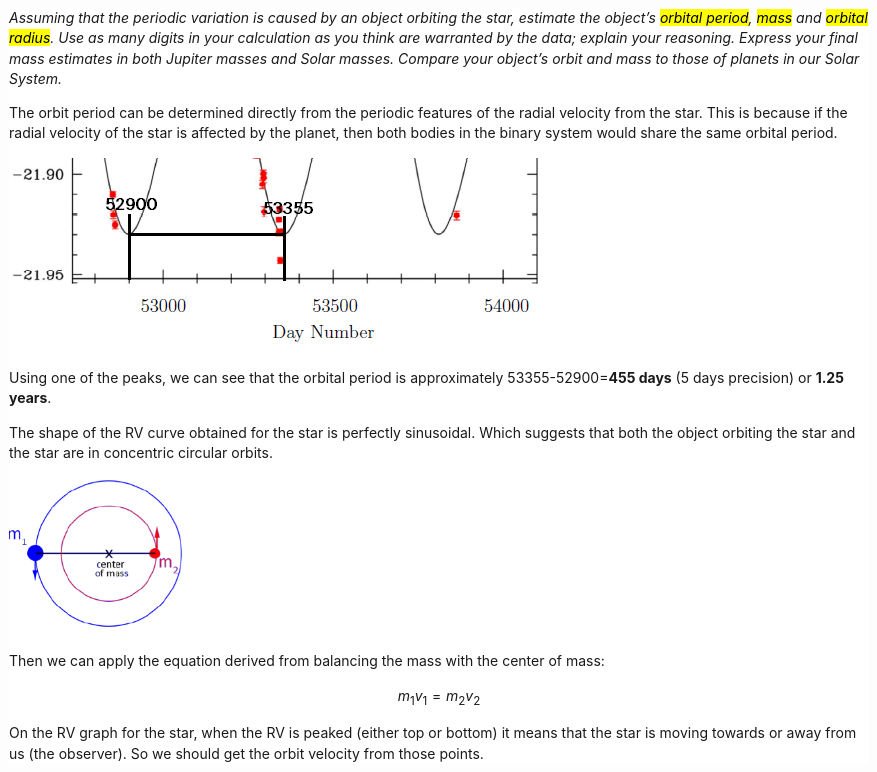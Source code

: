 *Assuming that the periodic variation is caused by an object orbiting the star, estimate the object’s <mark>orbital period</mark>, <mark>mass</mark> and <mark>orbital radius</mark>. Use as many digits in your calculation as you think are warranted by the data; explain your reasoning. Express your final mass estimates in both Jupiter masses and Solar masses. Compare your object’s orbit and mass to those of planets in our Solar System.*



The orbit period can be determined directly from the periodic features of the radial velocity from the star. This is because if the radial velocity of the star is affected by the planet, then both bodies in the binary system would share the same orbital period.

![1570773721518](assets/asn4/1570773721518.png)

Using one of the peaks, we can see that the orbital period is approximately 53355-52900=**455 days** (5 days precision) or **1.25 years**.

The shape of the RV curve obtained for the star is perfectly sinusoidal. Which suggests that both the object orbiting the star and the star are in concentric circular orbits.

<img src="assets/asn4/1570774007641.png" alt="1570774007641" style="zoom: 67%;" />

Then we can apply the equation derived from balancing the mass with the center of mass:

$$
m_1v_1=m_2v_2
$$

On the RV graph for the star, when the RV is peaked (either top or bottom) it means that the star is moving towards or away from us (the observer). So we should get the orbit velocity from those points.
